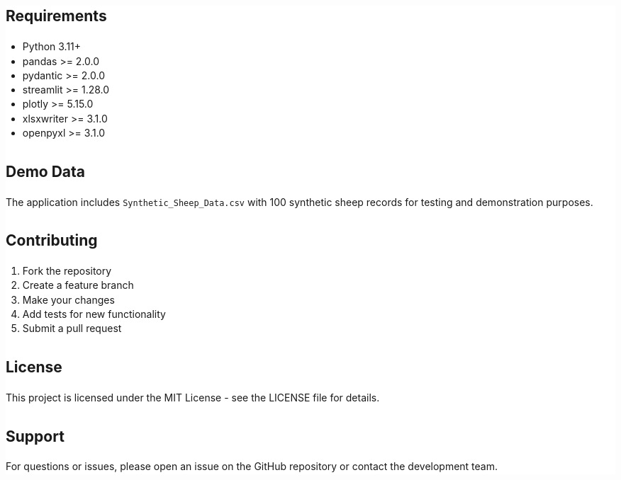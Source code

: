 ## Requirements

- Python 3.11+
- pandas >= 2.0.0
- pydantic >= 2.0.0
- streamlit >= 1.28.0
- plotly >= 5.15.0
- xlsxwriter >= 3.1.0
- openpyxl >= 3.1.0

## Demo Data

The application includes `Synthetic_Sheep_Data.csv` with 100 synthetic sheep records for testing and demonstration purposes.

## Contributing

1. Fork the repository
2. Create a feature branch
3. Make your changes
4. Add tests for new functionality
5. Submit a pull request

## License

This project is licensed under the MIT License - see the LICENSE file for details.

## Support

For questions or issues, please open an issue on the GitHub repository or contact the development team.
